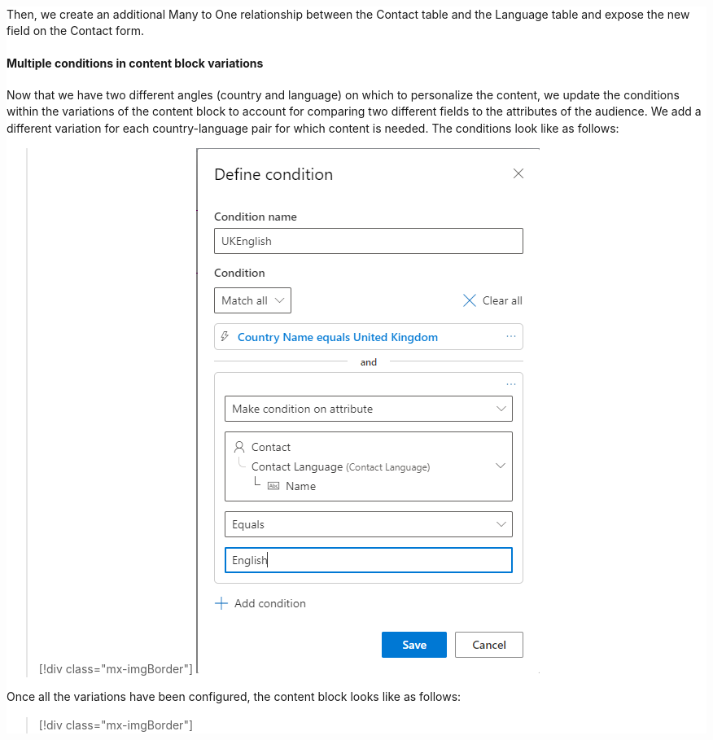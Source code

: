 Then, we create an additional Many to One relationship between the Contact table and the Language table and expose the new field on the Contact form. 

#### Multiple conditions in content block variations

Now that we have two different angles (country and language) on which to personalize the content, we update the conditions within the variations of the content block to account for comparing two different fields to the attributes of the audience. We add a different variation for each country-language pair for which content is needed. The conditions look like as follows:

> [!div class="mx-imgBorder"]
> ![Screenshot showing defining multiple conditions using content blocks for multiple languages](media/real-time-marketing-define-multiple-conditions-using-content-blocks.png "Screenshot showing defining multiple conditions using content blocks for multiple languages")

Once all the variations have been configured, the content block looks like as follows:

> [!div class="mx-imgBorder"]